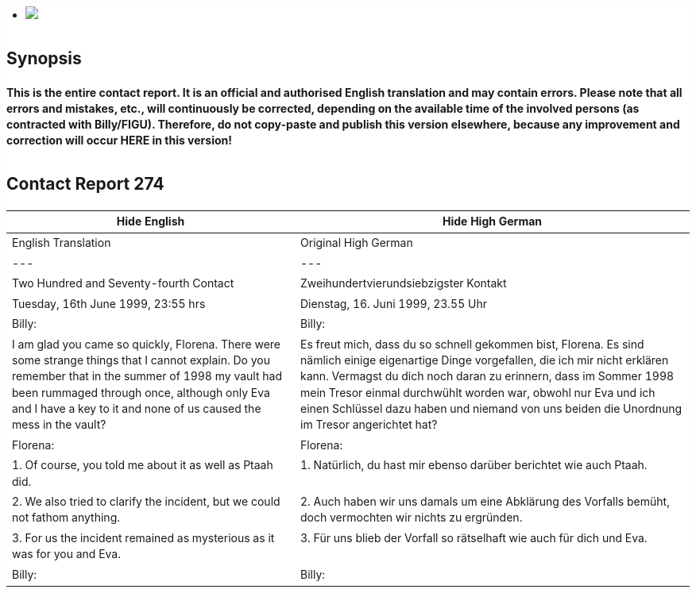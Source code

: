 
  * [![](https://www.futureofmankind.co.uk/w/images/thumb/c/cf/Kontakberichte_Block_8_Front_Cover.jpg/160px-Kontakberichte_Block_8_Front_Cover.jpg)](https://www.futureofmankind.co.uk/Billy_Meier/<https:/www.futureofmankind.co.uk/w/images/c/cf/Kontakberichte_Block_8_Front_Cover.jpg>)


## Synopsis
**This is the entire contact report. It is an official and authorised English translation and may contain errors. Please note that all errors and mistakes, etc., will continuously be corrected, depending on the available time of the involved persons (as contracted with Billy/FIGU). Therefore, do not copy-paste and publish this version elsewhere, because any improvement and correction will occur HERE in this version!**
## Contact Report 274
Hide English | Hide High German  
---|---  
English Translation | Original High German  
---|---  
Two Hundred and Seventy-fourth Contact  | Zweihundertvierundsiebzigster Kontakt   
Tuesday, 16th June 1999, 23:55 hrs  | Dienstag, 16. Juni 1999, 23.55 Uhr   
Billy:  | Billy:   
I am glad you came so quickly, Florena. There were some strange things that I cannot explain. Do you remember that in the summer of 1998 my vault had been rummaged through once, although only Eva and I have a key to it and none of us caused the mess in the vault?  | Es freut mich, dass du so schnell gekommen bist, Florena. Es sind nämlich einige eigenartige Dinge vorgefallen, die ich mir nicht erklären kann. Vermagst du dich noch daran zu erinnern, dass im Sommer 1998 mein Tresor einmal durchwühlt worden war, obwohl nur Eva und ich einen Schlüssel dazu haben und niemand von uns beiden die Unordnung im Tresor angerichtet hat?   
Florena:  | Florena:   
1. Of course, you told me about it as well as Ptaah did.  | 1. Natürlich, du hast mir ebenso darüber berichtet wie auch Ptaah.   
2. We also tried to clarify the incident, but we could not fathom anything.  | 2. Auch haben wir uns damals um eine Abklärung des Vorfalls bemüht, doch vermochten wir nichts zu ergründen.   
3. For us the incident remained as mysterious as it was for you and Eva.  | 3. Für uns blieb der Vorfall so rätselhaft wie auch für dich und Eva.   
Billy:  | Billy:   
